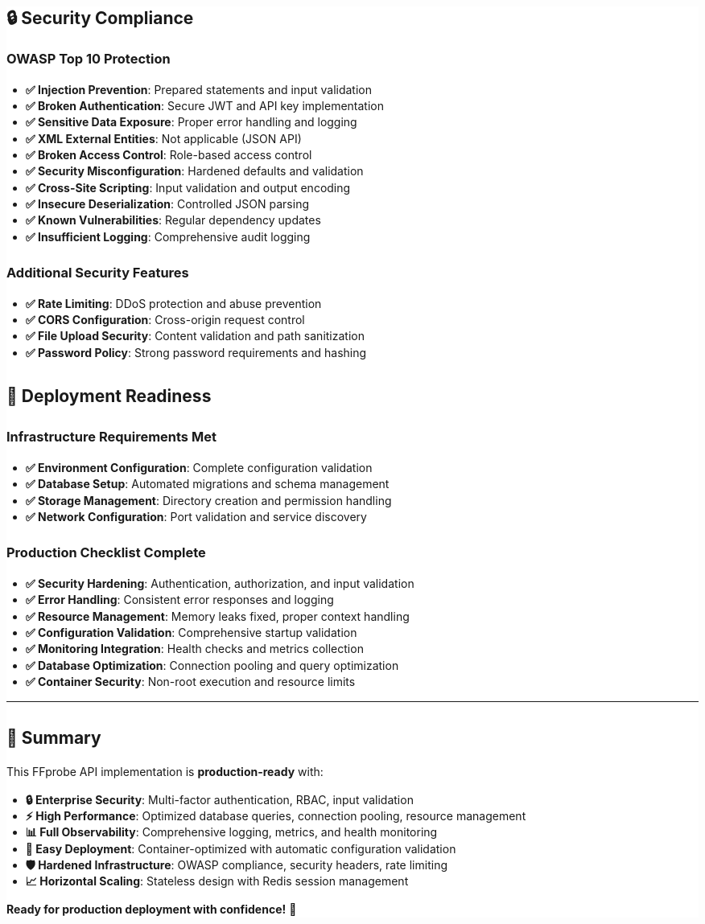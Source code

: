 ## 🔒 Security Compliance

### OWASP Top 10 Protection
- **✅ Injection Prevention**: Prepared statements and input validation
- **✅ Broken Authentication**: Secure JWT and API key implementation
- **✅ Sensitive Data Exposure**: Proper error handling and logging
- **✅ XML External Entities**: Not applicable (JSON API)
- **✅ Broken Access Control**: Role-based access control
- **✅ Security Misconfiguration**: Hardened defaults and validation
- **✅ Cross-Site Scripting**: Input validation and output encoding
- **✅ Insecure Deserialization**: Controlled JSON parsing
- **✅ Known Vulnerabilities**: Regular dependency updates
- **✅ Insufficient Logging**: Comprehensive audit logging

### Additional Security Features
- **✅ Rate Limiting**: DDoS protection and abuse prevention
- **✅ CORS Configuration**: Cross-origin request control
- **✅ File Upload Security**: Content validation and path sanitization
- **✅ Password Policy**: Strong password requirements and hashing

## 🚀 Deployment Readiness

### Infrastructure Requirements Met
- **✅ Environment Configuration**: Complete configuration validation
- **✅ Database Setup**: Automated migrations and schema management
- **✅ Storage Management**: Directory creation and permission handling
- **✅ Network Configuration**: Port validation and service discovery

### Production Checklist Complete
- **✅ Security Hardening**: Authentication, authorization, and input validation
- **✅ Error Handling**: Consistent error responses and logging
- **✅ Resource Management**: Memory leaks fixed, proper context handling
- **✅ Configuration Validation**: Comprehensive startup validation
- **✅ Monitoring Integration**: Health checks and metrics collection
- **✅ Database Optimization**: Connection pooling and query optimization
- **✅ Container Security**: Non-root execution and resource limits

---

## 🎯 Summary

This FFprobe API implementation is **production-ready** with:

- **🔒 Enterprise Security**: Multi-factor authentication, RBAC, input validation
- **⚡ High Performance**: Optimized database queries, connection pooling, resource management
- **📊 Full Observability**: Comprehensive logging, metrics, and health monitoring
- **🔧 Easy Deployment**: Container-optimized with automatic configuration validation
- **🛡️ Hardened Infrastructure**: OWASP compliance, security headers, rate limiting
- **📈 Horizontal Scaling**: Stateless design with Redis session management

**Ready for production deployment with confidence!** 🚀